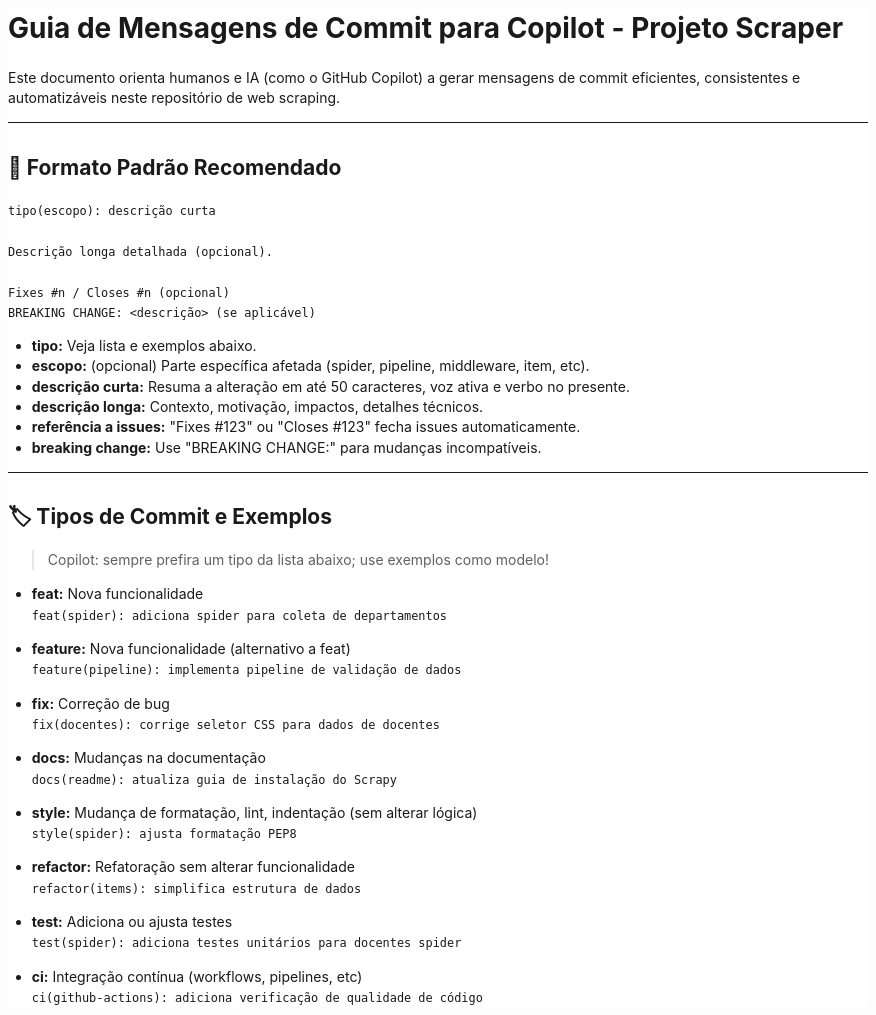 # Guia de Mensagens de Commit para Copilot - Projeto Scraper

Este documento orienta humanos e IA (como o GitHub Copilot) a gerar mensagens de commit eficientes, consistentes e automatizáveis neste repositório de web scraping.

---

## 🎯 Formato Padrão Recomendado

```
tipo(escopo): descrição curta

Descrição longa detalhada (opcional).

Fixes #n / Closes #n (opcional)
BREAKING CHANGE: <descrição> (se aplicável)
```

- **tipo:** Veja lista e exemplos abaixo.  
- **escopo:** (opcional) Parte específica afetada (spider, pipeline, middleware, item, etc).
- **descrição curta:** Resuma a alteração em até 50 caracteres, voz ativa e verbo no presente.
- **descrição longa:** Contexto, motivação, impactos, detalhes técnicos.
- **referência a issues:** "Fixes #123" ou "Closes #123" fecha issues automaticamente.
- **breaking change:** Use "BREAKING CHANGE:" para mudanças incompatíveis.

---

## 🏷️ Tipos de Commit e Exemplos

> Copilot: sempre prefira um tipo da lista abaixo; use exemplos como modelo!

- **feat:** Nova funcionalidade  
  `feat(spider): adiciona spider para coleta de departamentos`

- **feature:** Nova funcionalidade (alternativo a feat)  
  `feature(pipeline): implementa pipeline de validação de dados`

- **fix:** Correção de bug  
  `fix(docentes): corrige seletor CSS para dados de docentes`

- **docs:** Mudanças na documentação  
  `docs(readme): atualiza guia de instalação do Scrapy`

- **style:** Mudança de formatação, lint, indentação (sem alterar lógica)  
  `style(spider): ajusta formatação PEP8`

- **refactor:** Refatoração sem alterar funcionalidade  
  `refactor(items): simplifica estrutura de dados`

- **test:** Adiciona ou ajusta testes  
  `test(spider): adiciona testes unitários para docentes spider`

- **ci:** Integração contínua (workflows, pipelines, etc)  
  `ci(github-actions): adiciona verificação de qualidade de código`
